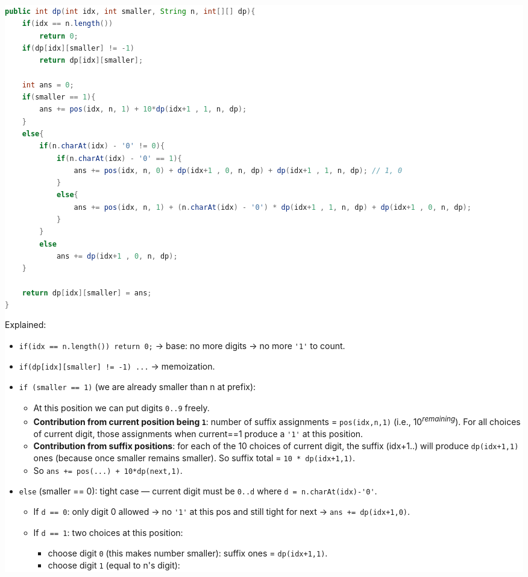 ```java
public int dp(int idx, int smaller, String n, int[][] dp){
    if(idx == n.length())
        return 0;
    if(dp[idx][smaller] != -1)
        return dp[idx][smaller];

    int ans = 0;
    if(smaller == 1){
        ans += pos(idx, n, 1) + 10*dp(idx+1 , 1, n, dp);
    }
    else{
        if(n.charAt(idx) - '0' != 0){ 
            if(n.charAt(idx) - '0' == 1){
                ans += pos(idx, n, 0) + dp(idx+1 , 0, n, dp) + dp(idx+1 , 1, n, dp); // 1, 0
            }
            else{
                ans += pos(idx, n, 1) + (n.charAt(idx) - '0') * dp(idx+1 , 1, n, dp) + dp(idx+1 , 0, n, dp);
            }
        }
        else
            ans += dp(idx+1 , 0, n, dp);
    }

    return dp[idx][smaller] = ans;
}
```

Explained:

* `if(idx == n.length()) return 0;`
  → base: no more digits → no more `'1'` to count.

* `if(dp[idx][smaller] != -1) ...` → memoization.

* `if (smaller == 1)` (we are already smaller than n at prefix):

  * At this position we can put digits `0..9` freely.
  * **Contribution from current position being `1`**: number of suffix assignments = `pos(idx,n,1)` (i.e., $10^{remaining}$). For all choices of current digit, those assignments when current==1 produce a `'1'` at this position.
  * **Contribution from suffix positions**: for each of the 10 choices of current digit, the suffix (idx+1..) will produce `dp(idx+1,1)` ones (because once smaller remains smaller). So suffix total = `10 * dp(idx+1,1)`.
  * So `ans += pos(...) + 10*dp(next,1)`.

* `else` (smaller == 0): tight case — current digit must be `0..d` where `d = n.charAt(idx)-'0'`.

  * If `d == 0`: only digit 0 allowed → no `'1'` at this pos and still tight for next → `ans += dp(idx+1,0)`.
  * If `d == 1`: two choices at this position:

    * choose digit `0` (this makes number smaller): suffix ones = `dp(idx+1,1)`.
    * choose digit `1` (equal to n's digit):
